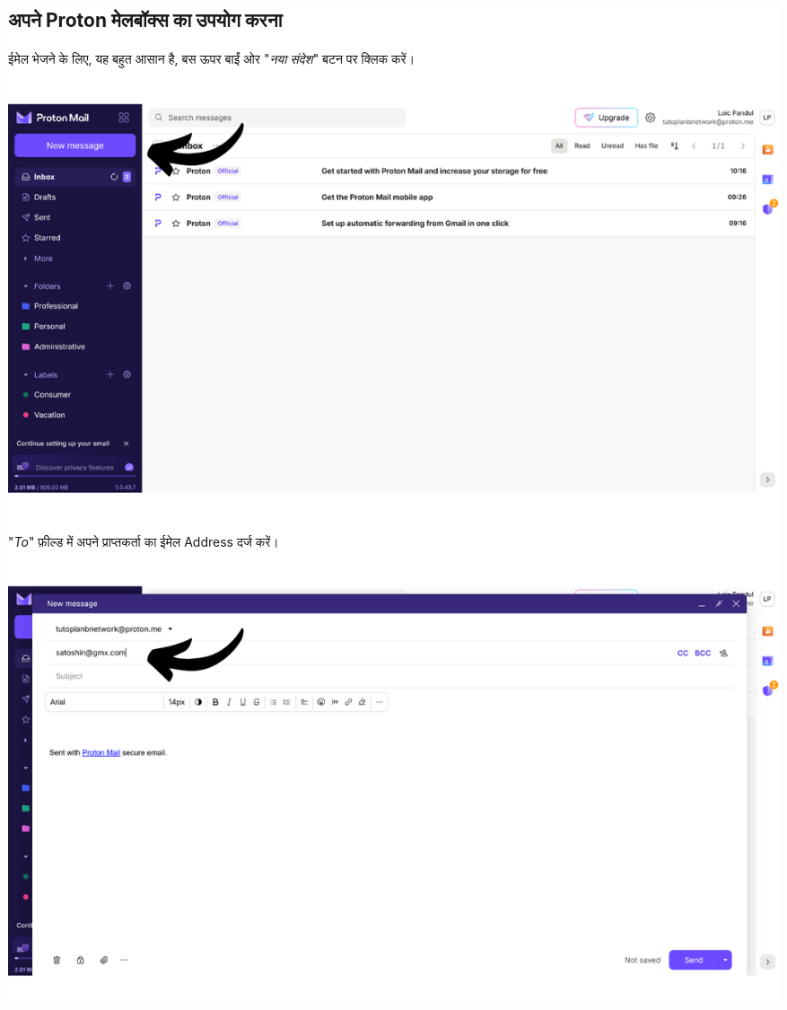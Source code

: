 ## अपने Proton मेलबॉक्स का उपयोग करना

ईमेल भेजने के लिए, यह बहुत आसान है, बस ऊपर बाईं ओर "*नया संदेश*" बटन पर क्लिक करें।

![proton](assets/notext/38.webp)

"*To*" फ़ील्ड में अपने प्राप्तकर्ता का ईमेल Address दर्ज करें।

![proton](assets/notext/39.webp)

